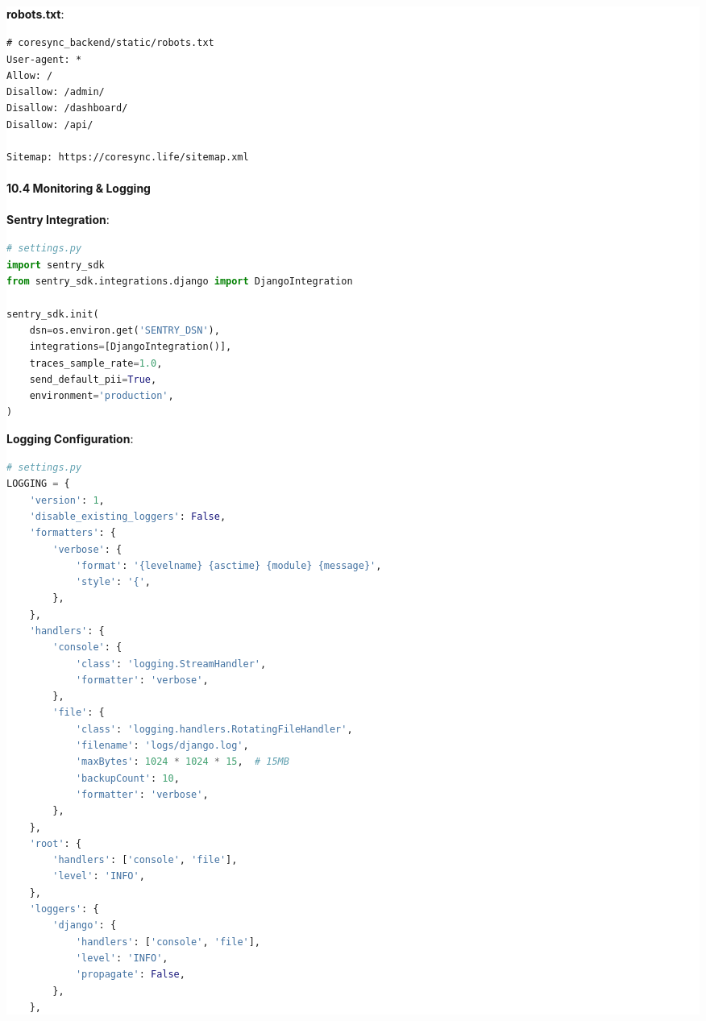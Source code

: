 **robots.txt**:
```txt
# coresync_backend/static/robots.txt
User-agent: *
Allow: /
Disallow: /admin/
Disallow: /dashboard/
Disallow: /api/

Sitemap: https://coresync.life/sitemap.xml
```

#### 10.4 Monitoring & Logging

**Sentry Integration**:
```python
# settings.py
import sentry_sdk
from sentry_sdk.integrations.django import DjangoIntegration

sentry_sdk.init(
    dsn=os.environ.get('SENTRY_DSN'),
    integrations=[DjangoIntegration()],
    traces_sample_rate=1.0,
    send_default_pii=True,
    environment='production',
)
```

**Logging Configuration**:
```python
# settings.py
LOGGING = {
    'version': 1,
    'disable_existing_loggers': False,
    'formatters': {
        'verbose': {
            'format': '{levelname} {asctime} {module} {message}',
            'style': '{',
        },
    },
    'handlers': {
        'console': {
            'class': 'logging.StreamHandler',
            'formatter': 'verbose',
        },
        'file': {
            'class': 'logging.handlers.RotatingFileHandler',
            'filename': 'logs/django.log',
            'maxBytes': 1024 * 1024 * 15,  # 15MB
            'backupCount': 10,
            'formatter': 'verbose',
        },
    },
    'root': {
        'handlers': ['console', 'file'],
        'level': 'INFO',
    },
    'loggers': {
        'django': {
            'handlers': ['console', 'file'],
            'level': 'INFO',
            'propagate': False,
        },
    },
```